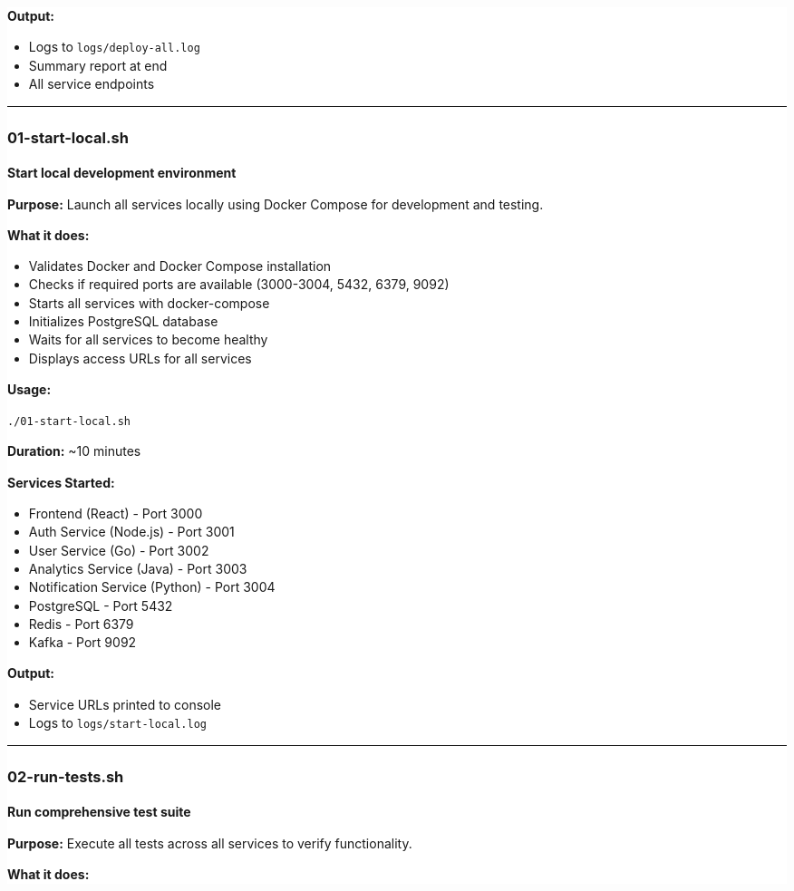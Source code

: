 **Output:**

- Logs to `logs/deploy-all.log`
- Summary report at end
- All service endpoints

---

### 01-start-local.sh

**Start local development environment**

**Purpose:**
Launch all services locally using Docker Compose for development and testing.

**What it does:**

- Validates Docker and Docker Compose installation
- Checks if required ports are available (3000-3004, 5432, 6379, 9092)
- Starts all services with docker-compose
- Initializes PostgreSQL database
- Waits for all services to become healthy
- Displays access URLs for all services

**Usage:**

```bash
./01-start-local.sh
```

**Duration:** ~10 minutes

**Services Started:**

- Frontend (React) - Port 3000
- Auth Service (Node.js) - Port 3001
- User Service (Go) - Port 3002
- Analytics Service (Java) - Port 3003
- Notification Service (Python) - Port 3004
- PostgreSQL - Port 5432
- Redis - Port 6379
- Kafka - Port 9092

**Output:**

- Service URLs printed to console
- Logs to `logs/start-local.log`

---

### 02-run-tests.sh

**Run comprehensive test suite**

**Purpose:**
Execute all tests across all services to verify functionality.

**What it does:**
